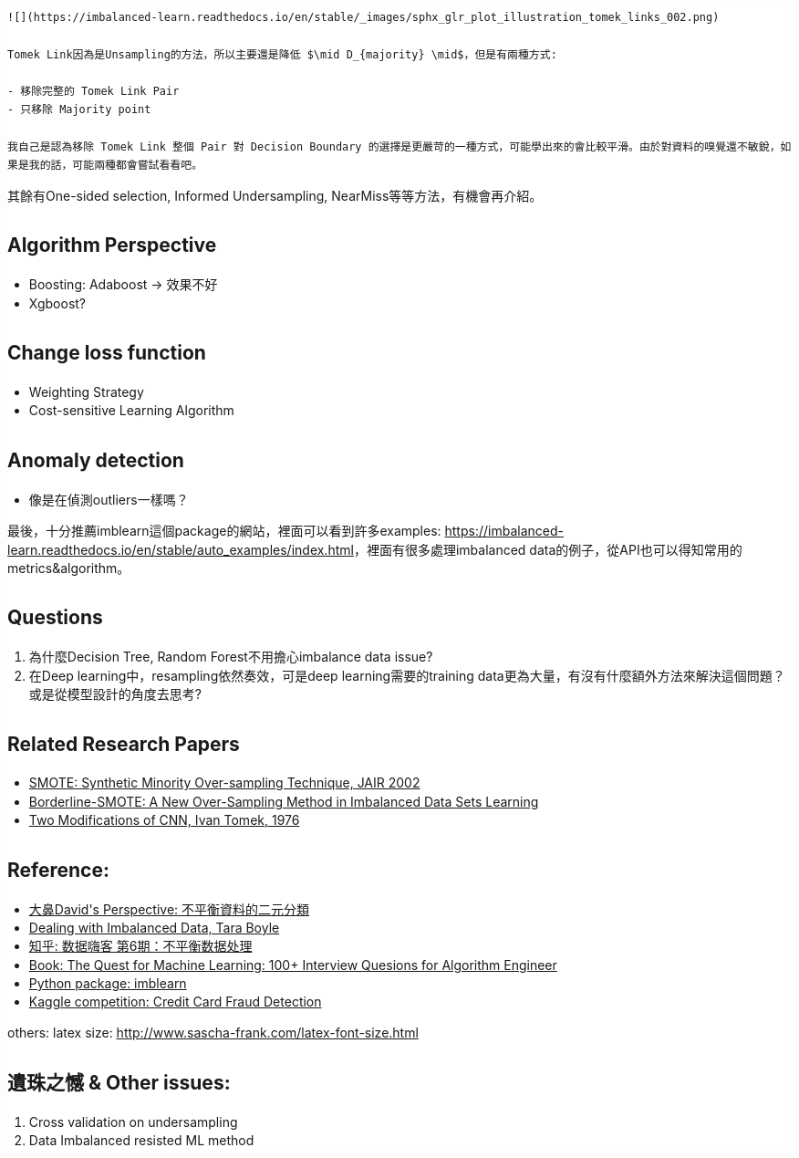     ![](https://imbalanced-learn.readthedocs.io/en/stable/_images/sphx_glr_plot_illustration_tomek_links_002.png)

    Tomek Link因為是Unsampling的方法，所以主要還是降低 $\mid D_{majority} \mid$，但是有兩種方式:

    - 移除完整的 Tomek Link Pair
    - 只移除 Majority point

    我自己是認為移除 Tomek Link 整個 Pair 對 Decision Boundary 的選擇是更嚴苛的一種方式，可能學出來的會比較平滑。由於對資料的嗅覺還不敏銳，如果是我的話，可能兩種都會嘗試看看吧。


其餘有One-sided selection, Informed Undersampling, NearMiss等等方法，有機會再介紹。

## Algorithm Perspective
- Boosting: Adaboost -> 效果不好
- Xgboost?

## Change loss function
- Weighting Strategy
- Cost-sensitive Learning Algorithm

## Anomaly detection
- 像是在偵測outliers一樣嗎？


最後，十分推薦imblearn這個package的網站，裡面可以看到許多examples: <https://imbalanced-learn.readthedocs.io/en/stable/auto_examples/index.html>，裡面有很多處理imbalanced data的例子，從API也可以得知常用的metrics&algorithm。


## Questions
1. 為什麼Decision Tree, Random Forest不用擔心imbalance data issue?
2. 在Deep learning中，resampling依然奏效，可是deep learning需要的training data更為大量，有沒有什麼額外方法來解決這個問題？或是從模型設計的角度去思考?

## Related Research Papers
- [SMOTE: Synthetic Minority Over-sampling Technique, JAIR 2002](https://arxiv.org/pdf/1106.1813.pdf)
- [Borderline-SMOTE: A New Over-Sampling Method in
Imbalanced Data Sets Learning](https://sci2s.ugr.es/keel/keel-dataset/pdfs/2005-Han-LNCS.pdf)
- [Two Modifications of CNN, Ivan Tomek, 1976](https://www.semanticscholar.org/paper/Two-Modifications-of-CNN-Tomek/090a6772a1d69f07bfe7e89f99934294a0dac1b9)

## Reference:
- [大鼻David\'s Perspective: 不平衡資料的二元分類](https://taweihuang.hpd.io/2018/12/28/imbalanced-data-performance-metrics/)
- [Dealing with Imbalanced Data, Tara Boyle](https://towardsdatascience.com/methods-for-dealing-with-imbalanced-data-5b761be45a18)
- [知乎: 数据嗨客 第6期：不平衡数据处理](https://zhuanlan.zhihu.com/p/21406238)
- [Book: The Quest for Machine Learning: 100+ Interview Quesions for Algorithm Engineer](https://www.tenlong.com.tw/products/9787115487360)
- [Python package: imblearn](https://imbalanced-learn.readthedocs.io/en/stable/index.html)
- [Kaggle competition: Credit Card Fraud Detection](https://www.kaggle.com/mlg-ulb/creditcardfraud)

others: latex size: http://www.sascha-frank.com/latex-font-size.html

## 遺珠之憾 & Other issues:
1. Cross validation on undersampling
2. Data Imbalanced resisted ML method